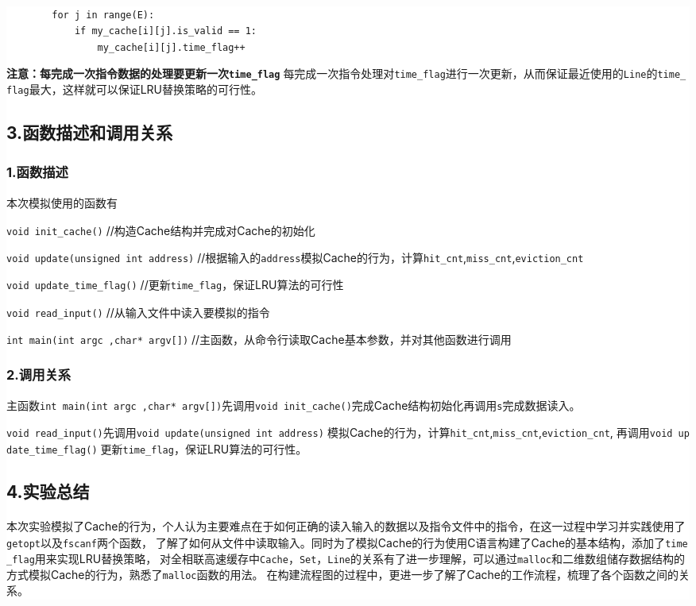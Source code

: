 ```
        for j in range(E):
            if my_cache[i][j].is_valid == 1:
                my_cache[i][j].time_flag++
```

**注意：每完成一次指令数据的处理要更新一次`time_flag`**
  每完成一次指令处理对`time_flag`进行一次更新，从而保证最近使用的`Line`的`time_flag`最大，这样就可以保证LRU替换策略的可行性。
  
## 3.函数描述和调用关系

### 1.函数描述

本次模拟使用的函数有
  
`void init_cache()` //构造Cache结构并完成对Cache的初始化
  
`void update(unsigned int address)` //根据输入的`address`模拟Cache的行为，计算`hit_cnt`,`miss_cnt`,`eviction_cnt`
  
`void update_time_flag()` //更新`time_flag`，保证LRU算法的可行性
  
`void read_input()` //从输入文件中读入要模拟的指令
  
`int main(int argc ,char* argv[])` //主函数，从命令行读取Cache基本参数，并对其他函数进行调用

### 2.调用关系

主函数`int main(int argc ,char* argv[])`先调用`void init_cache()`完成Cache结构初始化再调用`s`完成数据读入。

`void read_input()`先调用`void update(unsigned int address)` 模拟Cache的行为，计算`hit_cnt`,`miss_cnt`,`eviction_cnt`,
再调用`void update_time_flag()` 更新`time_flag`，保证LRU算法的可行性。

## 4.实验总结

  本次实验模拟了Cache的行为，个人认为主要难点在于如何正确的读入输入的数据以及指令文件中的指令，在这一过程中学习并实践使用了`getopt`以及`fscanf`两个函数，
  了解了如何从文件中读取输入。同时为了模拟Cache的行为使用C语言构建了Cache的基本结构，添加了`time_flag`用来实现LRU替换策略，
  对全相联高速缓存中`Cache`，`Set`，`Line`的关系有了进一步理解，可以通过`malloc`和二维数组储存数据结构的方式模拟Cache的行为，熟悉了`malloc`函数的用法。
  在构建流程图的过程中，更进一步了解了Cache的工作流程，梳理了各个函数之间的关系。
  
  
  
  
  
  
  

